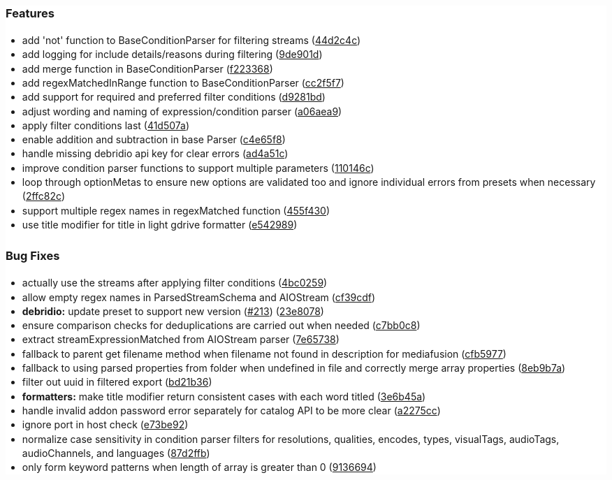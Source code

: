 
### Features

* add 'not' function to BaseConditionParser for filtering streams ([44d2c4c](https://github.com/Viren070/AIOStreams/commit/44d2c4c8708dae8c07370b16d6ca5e7750369ddb))
* add logging for include details/reasons during filtering ([9de901d](https://github.com/Viren070/AIOStreams/commit/9de901d22b6e3c8ae515f41fccb63447283492b8))
* add merge function in BaseConditionParser ([f223368](https://github.com/Viren070/AIOStreams/commit/f22336800ae952b6f3e703006075b4360da94524))
* add regexMatchedInRange function to BaseConditionParser ([cc2f5f7](https://github.com/Viren070/AIOStreams/commit/cc2f5f7608f8dbd3f9d52031e0e6da377d9031b0))
* add support for required and preferred filter conditions ([d9281bd](https://github.com/Viren070/AIOStreams/commit/d9281bd978f186a50f04ead98c6fcca41bb32bfb))
* adjust wording and naming of expression/condition parser ([a06aea9](https://github.com/Viren070/AIOStreams/commit/a06aea923cdad1540d2edb858ce1de1412d5dd11))
* apply filter conditions last ([41d507a](https://github.com/Viren070/AIOStreams/commit/41d507a679af598fbfb4e9391688f1dc70613a5c))
* enable addition and subtraction in base Parser ([c4e65f8](https://github.com/Viren070/AIOStreams/commit/c4e65f83b3a0157ec87b775d8967017bfd425ee8))
* handle missing debridio api key for clear errors ([ad4a51c](https://github.com/Viren070/AIOStreams/commit/ad4a51caa11c4447cff59ce6f07cf2a870d8f297))
* improve condition parser functions to support multiple parameters ([110146c](https://github.com/Viren070/AIOStreams/commit/110146c088ceebc1472eb8f5442d966faabb0278))
* loop through optionMetas to ensure new options are validated too and ignore individual errors from presets when necessary ([2ffc82c](https://github.com/Viren070/AIOStreams/commit/2ffc82c864878e0d212bbfa6582044555ba6fc78))
* support multiple regex names in regexMatched function ([455f430](https://github.com/Viren070/AIOStreams/commit/455f4307fdee14098c9b3766322dd47682e7d270))
* use title modifier for title in light gdrive formatter ([e542989](https://github.com/Viren070/AIOStreams/commit/e542989038ad253a098cce41e9480a2927c7514a))


### Bug Fixes

* actually use the streams after applying filter conditions ([4bc0259](https://github.com/Viren070/AIOStreams/commit/4bc0259dad92d636f338aae4b0b4af0cb0666d2a))
* allow empty regex names in ParsedStreamSchema and AIOStream ([cf39cdf](https://github.com/Viren070/AIOStreams/commit/cf39cdfee14d41bb67e9a8bff2d720e7d33cffc5))
* **debridio:** update preset to support new version ([#213](https://github.com/Viren070/AIOStreams/issues/213)) ([23e8078](https://github.com/Viren070/AIOStreams/commit/23e8078b3f5aaa7554857e3fefd0a49ba4d2f6b7))
* ensure comparison checks for deduplications are carried out when needed ([c7bb0c8](https://github.com/Viren070/AIOStreams/commit/c7bb0c8bee69b82688f08e005985b3a8e6436048))
* extract streamExpressionMatched from AIOStream parser ([7e65738](https://github.com/Viren070/AIOStreams/commit/7e657380d7f0c2cfd01b3367e9bd876465a710d8))
* fallback to parent get filename method when filename not found in description for mediafusion ([cfb5977](https://github.com/Viren070/AIOStreams/commit/cfb59771fc9bc23b3b982bfbfce75436ca4f37fa))
* fallback to using parsed properties from folder when undefined in file and correctly merge array properties ([8eb9b7a](https://github.com/Viren070/AIOStreams/commit/8eb9b7a92efbbf76991d532b828ab48070f13b6d))
* filter out uuid in filtered export ([bd21b36](https://github.com/Viren070/AIOStreams/commit/bd21b364d27cbcc72a464c14eb372ffbd8e33a51))
* **formatters:** make title modifier return consistent cases with each word titled ([3e6b45a](https://github.com/Viren070/AIOStreams/commit/3e6b45a554bdc15c473e64bc22cee5d0b8c7de7f))
* handle invalid addon password error separately for catalog API to be more clear ([a2275cc](https://github.com/Viren070/AIOStreams/commit/a2275cce1bcdf37ba7dd65016a544b222e8ee3a4))
* ignore port in host check ([e73be92](https://github.com/Viren070/AIOStreams/commit/e73be9298d82dbb2a9b492cb636c5bd5d82fd1e0))
* normalize case sensitivity in condition parser filters for resolutions, qualities, encodes, types, visualTags, audioTags, audioChannels, and languages ([87d2ffb](https://github.com/Viren070/AIOStreams/commit/87d2ffba7f8b8fc3e7ce70372e4f4932aa86bbc5))
* only form keyword patterns when length of array is greater than 0 ([9136694](https://github.com/Viren070/AIOStreams/commit/91366943bb813fd99cd6c4775952c8bc5af9d54f))